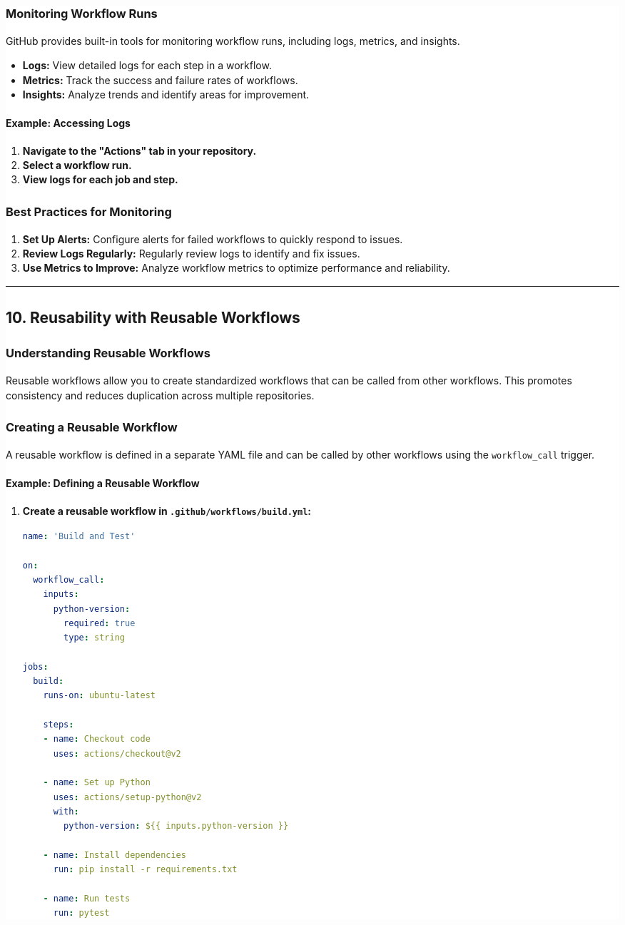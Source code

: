 ### **Monitoring Workflow Runs**
GitHub provides built-in tools for monitoring workflow runs, including logs, metrics, and insights.

- **Logs:** View detailed logs for each step in a workflow.
- **Metrics:** Track the success and failure rates of workflows.
- **Insights:** Analyze trends and identify areas for improvement.

#### **Example: Accessing Logs**
1. **Navigate to the "Actions" tab in your repository.**
2. **Select a workflow run.**
3. **View logs for each job and step.**

### **Best Practices for Monitoring**
1. **Set Up Alerts:** Configure alerts for failed workflows to quickly respond to issues.
2. **Review Logs Regularly:** Regularly review logs to identify and fix issues.
3. **Use Metrics to Improve:** Analyze workflow metrics to optimize performance and reliability.

---

## **10. Reusability with Reusable Workflows**

### **Understanding Reusable Workflows**
Reusable workflows allow you to create standardized workflows that can be called from other workflows. This promotes consistency and reduces duplication across multiple repositories.

### **Creating a Reusable Workflow**
A reusable workflow is defined in a separate YAML file and can be called by other workflows using the `workflow_call` trigger.

#### **Example: Defining a Reusable Workflow**
1. **Create a reusable workflow in `.github/workflows/build.yml`:**
   ```yaml
   name: 'Build and Test'

   on:
     workflow_call:
       inputs:
         python-version:
           required: true
           type: string

   jobs:
     build:
       runs-on: ubuntu-latest

       steps:
       - name: Checkout code
         uses: actions/checkout@v2

       - name: Set up Python
         uses: actions/setup-python@v2
         with:
           python-version: ${{ inputs.python-version }}

       - name: Install dependencies
         run: pip install -r requirements.txt

       - name: Run tests
         run: pytest
   ```
